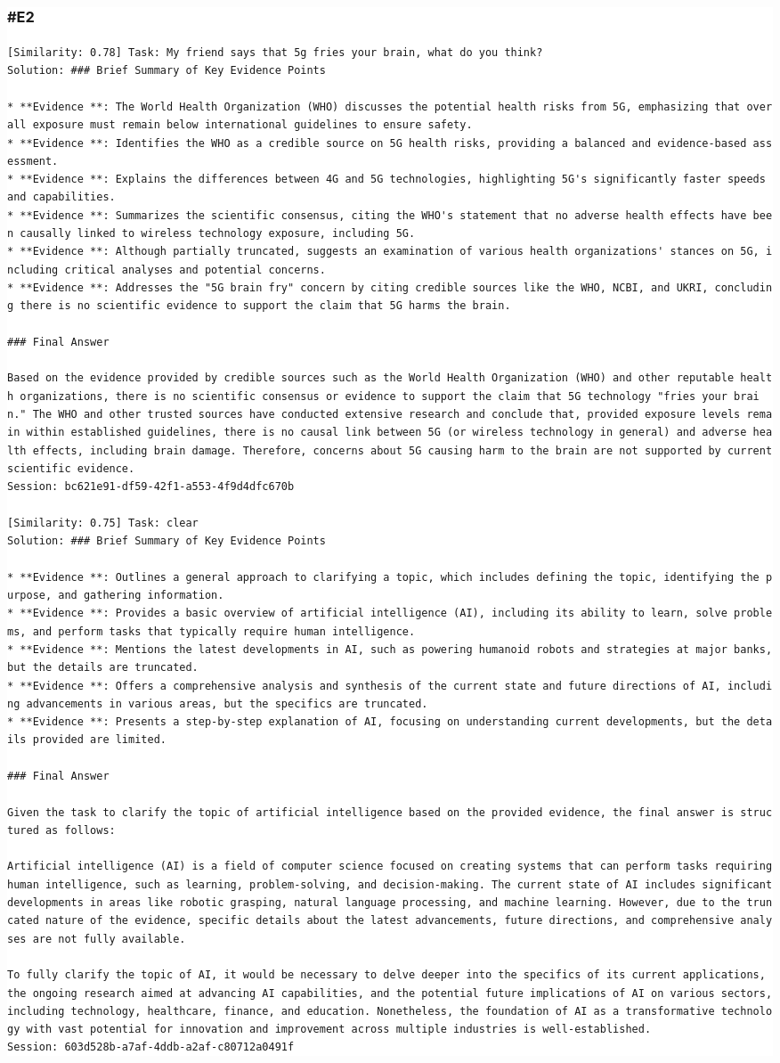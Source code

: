 
### \#E2

```
[Similarity: 0.78] Task: My friend says that 5g fries your brain, what do you think?
Solution: ### Brief Summary of Key Evidence Points

* **Evidence **: The World Health Organization (WHO) discusses the potential health risks from 5G, emphasizing that overall exposure must remain below international guidelines to ensure safety.
* **Evidence **: Identifies the WHO as a credible source on 5G health risks, providing a balanced and evidence-based assessment.
* **Evidence **: Explains the differences between 4G and 5G technologies, highlighting 5G's significantly faster speeds and capabilities.
* **Evidence **: Summarizes the scientific consensus, citing the WHO's statement that no adverse health effects have been causally linked to wireless technology exposure, including 5G.
* **Evidence **: Although partially truncated, suggests an examination of various health organizations' stances on 5G, including critical analyses and potential concerns.
* **Evidence **: Addresses the "5G brain fry" concern by citing credible sources like the WHO, NCBI, and UKRI, concluding there is no scientific evidence to support the claim that 5G harms the brain.

### Final Answer

Based on the evidence provided by credible sources such as the World Health Organization (WHO) and other reputable health organizations, there is no scientific consensus or evidence to support the claim that 5G technology "fries your brain." The WHO and other trusted sources have conducted extensive research and conclude that, provided exposure levels remain within established guidelines, there is no causal link between 5G (or wireless technology in general) and adverse health effects, including brain damage. Therefore, concerns about 5G causing harm to the brain are not supported by current scientific evidence.
Session: bc621e91-df59-42f1-a553-4f9d4dfc670b

[Similarity: 0.75] Task: clear
Solution: ### Brief Summary of Key Evidence Points

* **Evidence **: Outlines a general approach to clarifying a topic, which includes defining the topic, identifying the purpose, and gathering information.
* **Evidence **: Provides a basic overview of artificial intelligence (AI), including its ability to learn, solve problems, and perform tasks that typically require human intelligence.
* **Evidence **: Mentions the latest developments in AI, such as powering humanoid robots and strategies at major banks, but the details are truncated.
* **Evidence **: Offers a comprehensive analysis and synthesis of the current state and future directions of AI, including advancements in various areas, but the specifics are truncated.
* **Evidence **: Presents a step-by-step explanation of AI, focusing on understanding current developments, but the details provided are limited.

### Final Answer

Given the task to clarify the topic of artificial intelligence based on the provided evidence, the final answer is structured as follows:

Artificial intelligence (AI) is a field of computer science focused on creating systems that can perform tasks requiring human intelligence, such as learning, problem-solving, and decision-making. The current state of AI includes significant developments in areas like robotic grasping, natural language processing, and machine learning. However, due to the truncated nature of the evidence, specific details about the latest advancements, future directions, and comprehensive analyses are not fully available. 

To fully clarify the topic of AI, it would be necessary to delve deeper into the specifics of its current applications, the ongoing research aimed at advancing AI capabilities, and the potential future implications of AI on various sectors, including technology, healthcare, finance, and education. Nonetheless, the foundation of AI as a transformative technology with vast potential for innovation and improvement across multiple industries is well-established.
Session: 603d528b-a7af-4ddb-a2af-c80712a0491f

```
